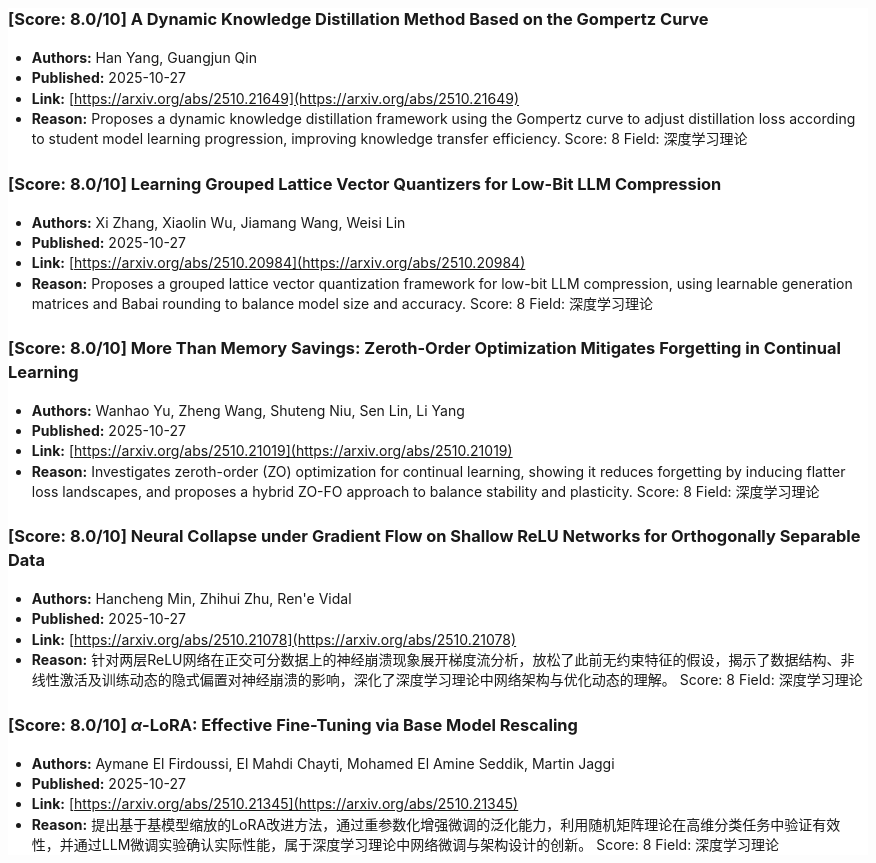 ### [Score: 8.0/10] A Dynamic Knowledge Distillation Method Based on the Gompertz Curve
- **Authors:** Han Yang, Guangjun Qin
- **Published:** 2025-10-27
- **Link:** [https://arxiv.org/abs/2510.21649](https://arxiv.org/abs/2510.21649)
- **Reason:** Proposes a dynamic knowledge distillation framework using the Gompertz curve to adjust distillation loss according to student model learning progression, improving knowledge transfer efficiency.
Score: 8
Field: 深度学习理论

### [Score: 8.0/10] Learning Grouped Lattice Vector Quantizers for Low-Bit LLM Compression
- **Authors:** Xi Zhang, Xiaolin Wu, Jiamang Wang, Weisi Lin
- **Published:** 2025-10-27
- **Link:** [https://arxiv.org/abs/2510.20984](https://arxiv.org/abs/2510.20984)
- **Reason:** Proposes a grouped lattice vector quantization framework for low-bit LLM compression, using learnable generation matrices and Babai rounding to balance model size and accuracy.
Score: 8
Field: 深度学习理论

### [Score: 8.0/10] More Than Memory Savings: Zeroth-Order Optimization Mitigates Forgetting in Continual Learning
- **Authors:** Wanhao Yu, Zheng Wang, Shuteng Niu, Sen Lin, Li Yang
- **Published:** 2025-10-27
- **Link:** [https://arxiv.org/abs/2510.21019](https://arxiv.org/abs/2510.21019)
- **Reason:** Investigates zeroth-order (ZO) optimization for continual learning, showing it reduces forgetting by inducing flatter loss landscapes, and proposes a hybrid ZO-FO approach to balance stability and plasticity.
Score: 8
Field: 深度学习理论

### [Score: 8.0/10] Neural Collapse under Gradient Flow on Shallow ReLU Networks for Orthogonally Separable Data
- **Authors:** Hancheng Min, Zhihui Zhu, Ren\'e Vidal
- **Published:** 2025-10-27
- **Link:** [https://arxiv.org/abs/2510.21078](https://arxiv.org/abs/2510.21078)
- **Reason:** 针对两层ReLU网络在正交可分数据上的神经崩溃现象展开梯度流分析，放松了此前无约束特征的假设，揭示了数据结构、非线性激活及训练动态的隐式偏置对神经崩溃的影响，深化了深度学习理论中网络架构与优化动态的理解。
Score: 8
Field: 深度学习理论

### [Score: 8.0/10] $\alpha$-LoRA: Effective Fine-Tuning via Base Model Rescaling
- **Authors:** Aymane El Firdoussi, El Mahdi Chayti, Mohamed El Amine Seddik, Martin Jaggi
- **Published:** 2025-10-27
- **Link:** [https://arxiv.org/abs/2510.21345](https://arxiv.org/abs/2510.21345)
- **Reason:** 提出基于基模型缩放的LoRA改进方法，通过重参数化增强微调的泛化能力，利用随机矩阵理论在高维分类任务中验证有效性，并通过LLM微调实验确认实际性能，属于深度学习理论中网络微调与架构设计的创新。
Score: 8
Field: 深度学习理论
